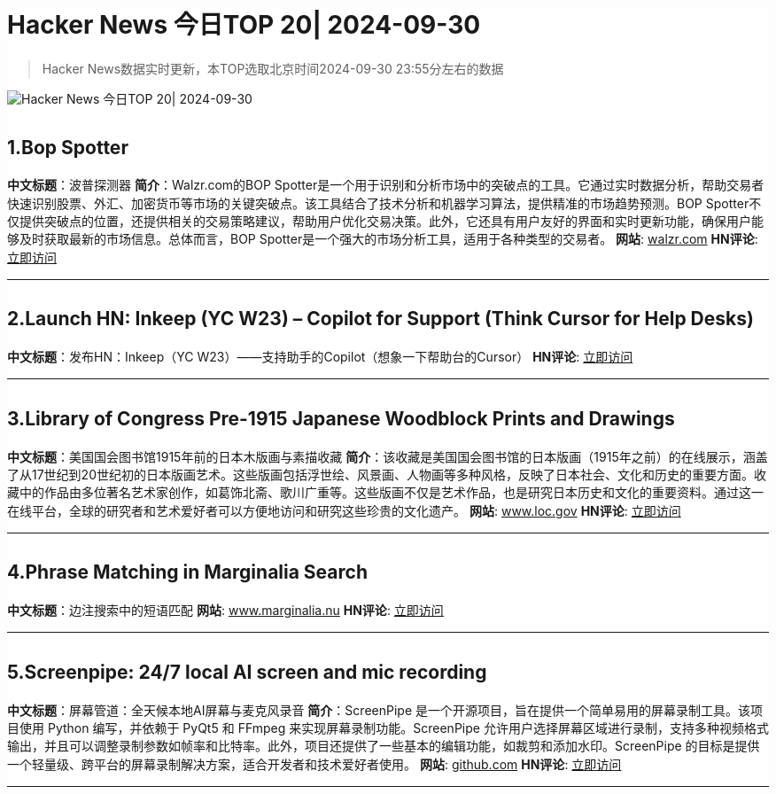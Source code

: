# Hacker News 今日TOP 20| 2024-09-30

> Hacker News数据实时更新，本TOP选取北京时间2024-09-30 23:55分左右的数据

![Hacker News 今日TOP 20| 2024-09-30](https://img.chuhaix.com/2024/0910_imageFile-1665440404179-628424718_1725901191.png)

## 1.Bop Spotter
**中文标题**：波普探测器
**简介**：Walzr.com的BOP Spotter是一个用于识别和分析市场中的突破点的工具。它通过实时数据分析，帮助交易者快速识别股票、外汇、加密货币等市场的关键突破点。该工具结合了技术分析和机器学习算法，提供精准的市场趋势预测。BOP Spotter不仅提供突破点的位置，还提供相关的交易策略建议，帮助用户优化交易决策。此外，它还具有用户友好的界面和实时更新功能，确保用户能够及时获取最新的市场信息。总体而言，BOP Spotter是一个强大的市场分析工具，适用于各种类型的交易者。
**网站**:  <a href='https://walzr.com/bop-spotter' target='_blank' rel='nofollow'>walzr.com</a>
**HN评论**:  <a href='https://news.ycombinator.com/item?id=41694044&utm_source=www.chuhaix.com' target='_blank' rel='nofollow'>立即访问</a>

---

## 2.Launch HN: Inkeep (YC W23) – Copilot for Support (Think Cursor for Help Desks)
**中文标题**：发布HN：Inkeep（YC W23）——支持助手的Copilot（想象一下帮助台的Cursor）
**HN评论**:  <a href='https://news.ycombinator.com/item?id=41697137&utm_source=www.chuhaix.com' target='_blank' rel='nofollow'>立即访问</a>

---

## 3.Library of Congress Pre-1915 Japanese Woodblock Prints and Drawings
**中文标题**：美国国会图书馆1915年前的日本木版画与素描收藏
**简介**：该收藏是美国国会图书馆的日本版画（1915年之前）的在线展示，涵盖了从17世纪到20世纪初的日本版画艺术。这些版画包括浮世绘、风景画、人物画等多种风格，反映了日本社会、文化和历史的重要方面。收藏中的作品由多位著名艺术家创作，如葛饰北斋、歌川广重等。这些版画不仅是艺术作品，也是研究日本历史和文化的重要资料。通过这一在线平台，全球的研究者和艺术爱好者可以方便地访问和研究这些珍贵的文化遗产。
**网站**:  <a href='https://www.loc.gov/collections/japanese-fine-prints-pre-1915/about-this-collection/' target='_blank' rel='nofollow'>www.loc.gov</a>
**HN评论**:  <a href='https://news.ycombinator.com/item?id=41652735&utm_source=www.chuhaix.com' target='_blank' rel='nofollow'>立即访问</a>

---

## 4.Phrase Matching in Marginalia Search
**中文标题**：边注搜索中的短语匹配
**网站**:  <a href='https://www.marginalia.nu/log/a_111_phrase_matching/' target='_blank' rel='nofollow'>www.marginalia.nu</a>
**HN评论**:  <a href='https://news.ycombinator.com/item?id=41696046&utm_source=www.chuhaix.com' target='_blank' rel='nofollow'>立即访问</a>

---

## 5.Screenpipe: 24/7 local AI screen and mic recording
**中文标题**：屏幕管道：全天候本地AI屏幕与麦克风录音
**简介**：ScreenPipe 是一个开源项目，旨在提供一个简单易用的屏幕录制工具。该项目使用 Python 编写，并依赖于 PyQt5 和 FFmpeg 来实现屏幕录制功能。ScreenPipe 允许用户选择屏幕区域进行录制，支持多种视频格式输出，并且可以调整录制参数如帧率和比特率。此外，项目还提供了一些基本的编辑功能，如裁剪和添加水印。ScreenPipe 的目标是提供一个轻量级、跨平台的屏幕录制解决方案，适合开发者和技术爱好者使用。
**网站**:  <a href='https://github.com/mediar-ai/screenpipe' target='_blank' rel='nofollow'>github.com</a>
**HN评论**:  <a href='https://news.ycombinator.com/item?id=41695840&utm_source=www.chuhaix.com' target='_blank' rel='nofollow'>立即访问</a>

---